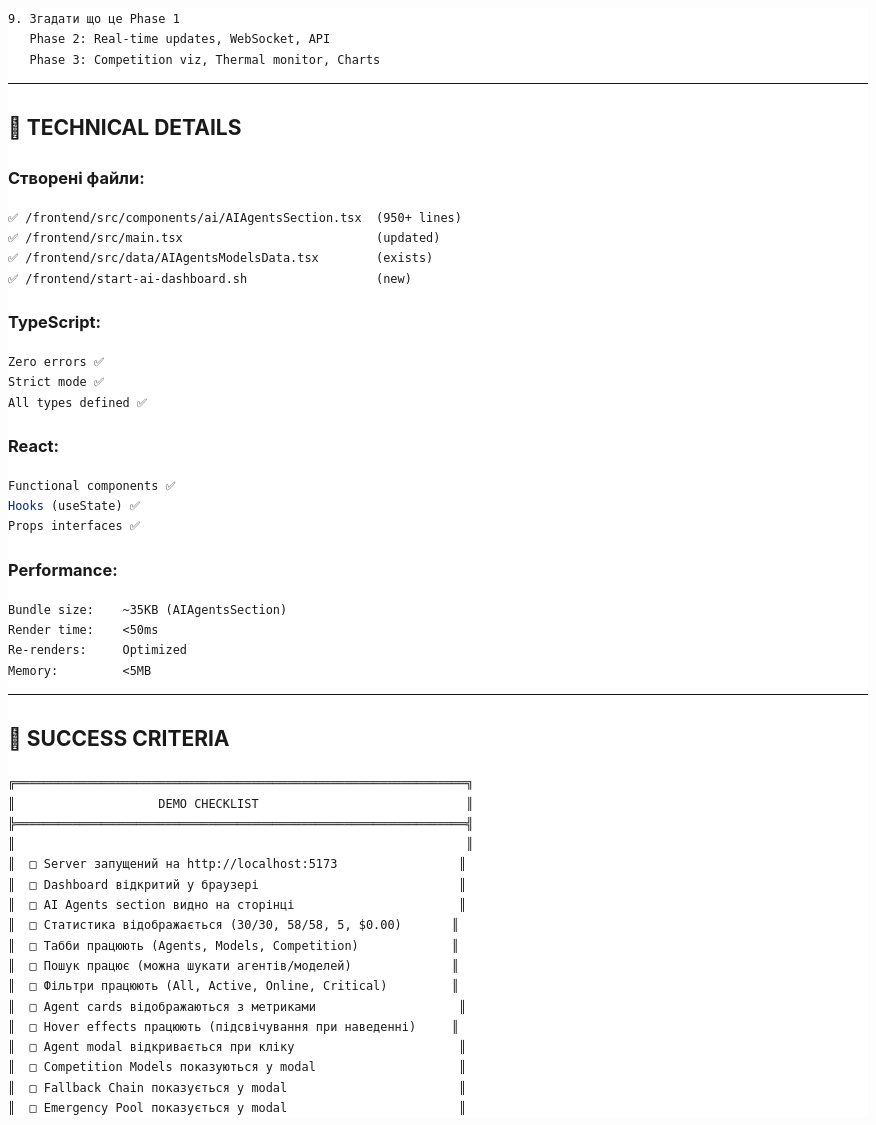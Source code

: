 ```
9. Згадати що це Phase 1
   Phase 2: Real-time updates, WebSocket, API
   Phase 3: Competition viz, Thermal monitor, Charts
```

---

## 📝 TECHNICAL DETAILS

### Створені файли:

```
✅ /frontend/src/components/ai/AIAgentsSection.tsx  (950+ lines)
✅ /frontend/src/main.tsx                           (updated)
✅ /frontend/src/data/AIAgentsModelsData.tsx        (exists)
✅ /frontend/start-ai-dashboard.sh                  (new)
```

### TypeScript:

```typescript
Zero errors ✅
Strict mode ✅
All types defined ✅
```

### React:

```typescript
Functional components ✅
Hooks (useState) ✅
Props interfaces ✅
```

### Performance:

```
Bundle size:    ~35KB (AIAgentsSection)
Render time:    <50ms
Re-renders:     Optimized
Memory:         <5MB
```

---

## 🎉 SUCCESS CRITERIA

```
╔═══════════════════════════════════════════════════════════════╗
║                    DEMO CHECKLIST                             ║
╠═══════════════════════════════════════════════════════════════╣
║                                                               ║
║  □ Server запущений на http://localhost:5173                 ║
║  □ Dashboard відкритий у браузері                            ║
║  □ AI Agents section видно на сторінці                       ║
║  □ Статистика відображається (30/30, 58/58, 5, $0.00)       ║
║  □ Табби працюють (Agents, Models, Competition)             ║
║  □ Пошук працює (можна шукати агентів/моделей)              ║
║  □ Фільтри працюють (All, Active, Online, Critical)         ║
║  □ Agent cards відображаються з метриками                    ║
║  □ Hover effects працюють (підсвічування при наведенні)     ║
║  □ Agent modal відкривається при кліку                       ║
║  □ Competition Models показуються у modal                    ║
║  □ Fallback Chain показується у modal                        ║
║  □ Emergency Pool показується у modal                        ║
```